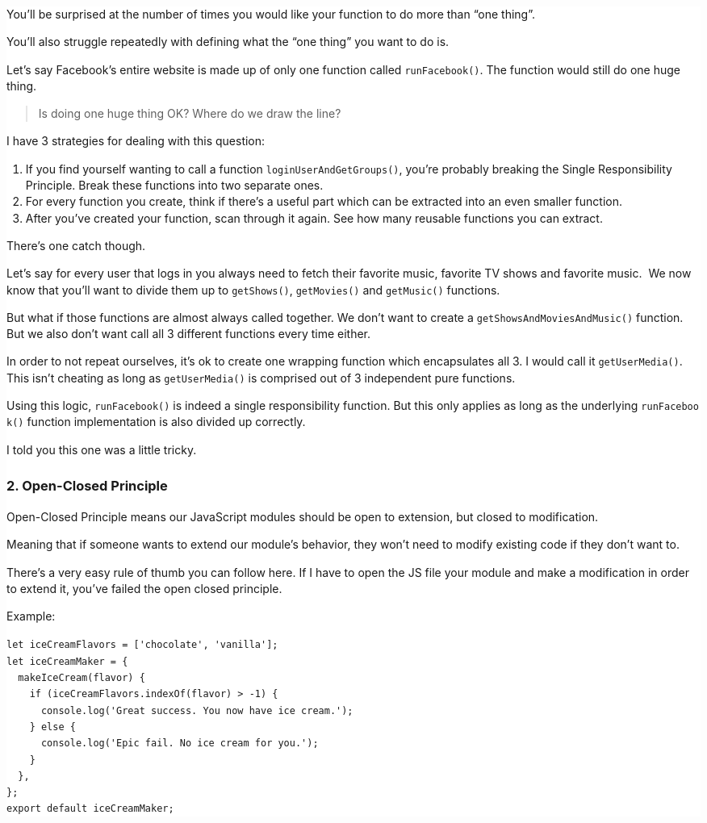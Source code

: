 You’ll be surprised at the number of times you would like your function to do more than “one thing”.

You’ll also struggle repeatedly with defining what the “one thing” you want to do is.

Let’s say Facebook’s entire website is made up of only one function called `runFacebook()`. The function would still do one huge thing.

> Is doing one huge thing OK? Where do we draw the line?

I have 3 strategies for dealing with this question:

1.  If you find yourself wanting to call a function `loginUserAndGetGroups()`, you’re probably breaking the Single Responsibility Principle. Break these functions into two separate ones.
2.  For every function you create, think if there’s a useful part which can be extracted into an even smaller function.
3.  After you’ve created your function, scan through it again. See how many reusable functions you can extract.

There’s one catch though.

Let’s say for every user that logs in you always need to fetch their favorite music, favorite TV shows and favorite music.  We now know that you’ll want to divide them up to `getShows()`, `getMovies()` and `getMusic()` functions.

But what if those functions are almost always called together. We don’t want to create a `getShowsAndMoviesAndMusic()` function. But we also don’t want call all 3 different functions every time either.

In order to not repeat ourselves, it’s ok to create one wrapping function which encapsulates all 3. I would call it `getUserMedia()`. This isn’t cheating as long as `getUserMedia()` is comprised out of 3 independent pure functions.

Using this logic, `runFacebook()` is indeed a single responsibility function. But this only applies as long as the underlying `runFacebook()` function implementation is also divided up correctly.

I told you this one was a little tricky.

### 2\. Open-Closed Principle

Open-Closed Principle means our JavaScript modules should be open to extension, but closed to modification.

Meaning that if someone wants to extend our module’s behavior, they won’t need to modify existing code if they don’t want to.

There’s a very easy rule of thumb you can follow here. If I have to open the JS file your module and make a modification in order to extend it, you’ve failed the open closed principle.

Example:

    let iceCreamFlavors = ['chocolate', 'vanilla'];
    let iceCreamMaker = {
      makeIceCream(flavor) {
        if (iceCreamFlavors.indexOf(flavor) > -1) {
          console.log('Great success. You now have ice cream.');
        } else {
          console.log('Epic fail. No ice cream for you.');
        }
      },
    };
    export default iceCreamMaker;
    